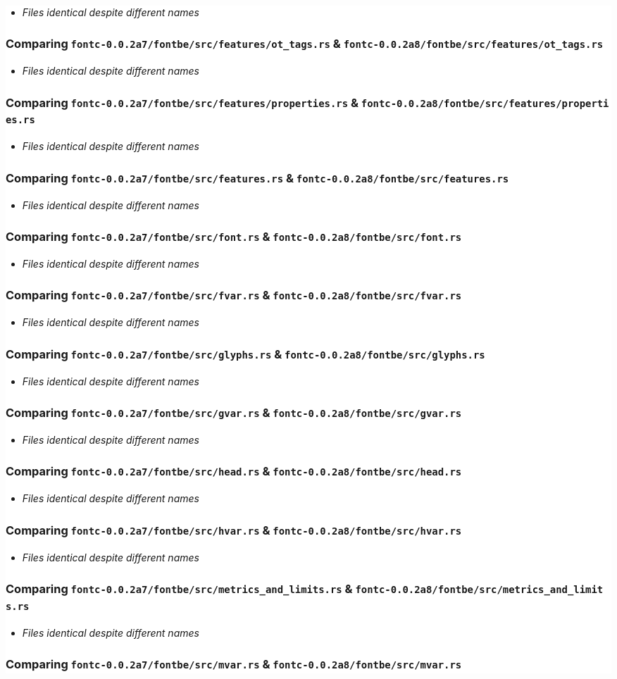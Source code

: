  * *Files identical despite different names*

### Comparing `fontc-0.0.2a7/fontbe/src/features/ot_tags.rs` & `fontc-0.0.2a8/fontbe/src/features/ot_tags.rs`

 * *Files identical despite different names*

### Comparing `fontc-0.0.2a7/fontbe/src/features/properties.rs` & `fontc-0.0.2a8/fontbe/src/features/properties.rs`

 * *Files identical despite different names*

### Comparing `fontc-0.0.2a7/fontbe/src/features.rs` & `fontc-0.0.2a8/fontbe/src/features.rs`

 * *Files identical despite different names*

### Comparing `fontc-0.0.2a7/fontbe/src/font.rs` & `fontc-0.0.2a8/fontbe/src/font.rs`

 * *Files identical despite different names*

### Comparing `fontc-0.0.2a7/fontbe/src/fvar.rs` & `fontc-0.0.2a8/fontbe/src/fvar.rs`

 * *Files identical despite different names*

### Comparing `fontc-0.0.2a7/fontbe/src/glyphs.rs` & `fontc-0.0.2a8/fontbe/src/glyphs.rs`

 * *Files identical despite different names*

### Comparing `fontc-0.0.2a7/fontbe/src/gvar.rs` & `fontc-0.0.2a8/fontbe/src/gvar.rs`

 * *Files identical despite different names*

### Comparing `fontc-0.0.2a7/fontbe/src/head.rs` & `fontc-0.0.2a8/fontbe/src/head.rs`

 * *Files identical despite different names*

### Comparing `fontc-0.0.2a7/fontbe/src/hvar.rs` & `fontc-0.0.2a8/fontbe/src/hvar.rs`

 * *Files identical despite different names*

### Comparing `fontc-0.0.2a7/fontbe/src/metrics_and_limits.rs` & `fontc-0.0.2a8/fontbe/src/metrics_and_limits.rs`

 * *Files identical despite different names*

### Comparing `fontc-0.0.2a7/fontbe/src/mvar.rs` & `fontc-0.0.2a8/fontbe/src/mvar.rs`
